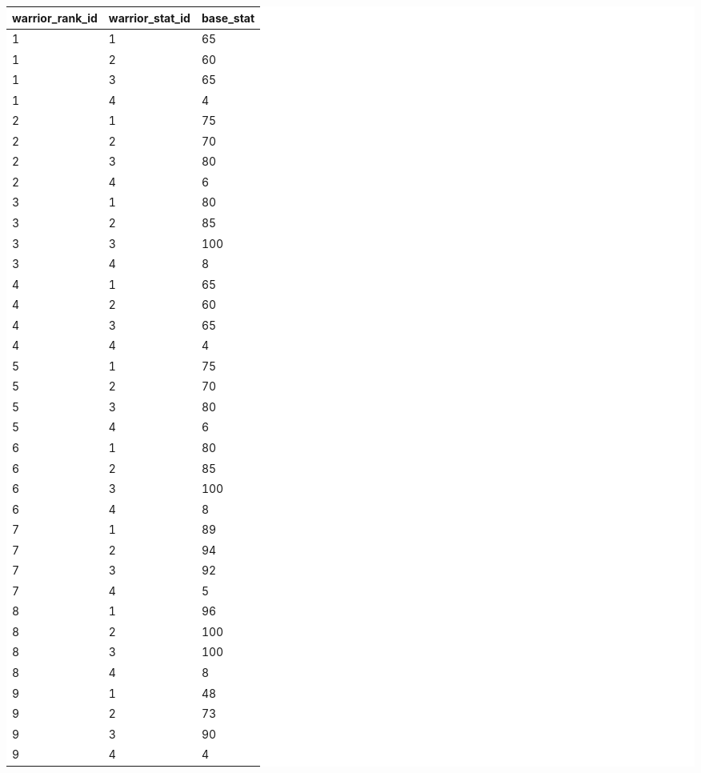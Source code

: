 | warrior_rank_id | warrior_stat_id | base_stat |
|-----------------|-----------------|-----------|
| 1               | 1               | 65        |
| 1               | 2               | 60        |
| 1               | 3               | 65        |
| 1               | 4               | 4         |
| 2               | 1               | 75        |
| 2               | 2               | 70        |
| 2               | 3               | 80        |
| 2               | 4               | 6         |
| 3               | 1               | 80        |
| 3               | 2               | 85        |
| 3               | 3               | 100       |
| 3               | 4               | 8         |
| 4               | 1               | 65        |
| 4               | 2               | 60        |
| 4               | 3               | 65        |
| 4               | 4               | 4         |
| 5               | 1               | 75        |
| 5               | 2               | 70        |
| 5               | 3               | 80        |
| 5               | 4               | 6         |
| 6               | 1               | 80        |
| 6               | 2               | 85        |
| 6               | 3               | 100       |
| 6               | 4               | 8         |
| 7               | 1               | 89        |
| 7               | 2               | 94        |
| 7               | 3               | 92        |
| 7               | 4               | 5         |
| 8               | 1               | 96        |
| 8               | 2               | 100       |
| 8               | 3               | 100       |
| 8               | 4               | 8         |
| 9               | 1               | 48        |
| 9               | 2               | 73        |
| 9               | 3               | 90        |
| 9               | 4               | 4         |